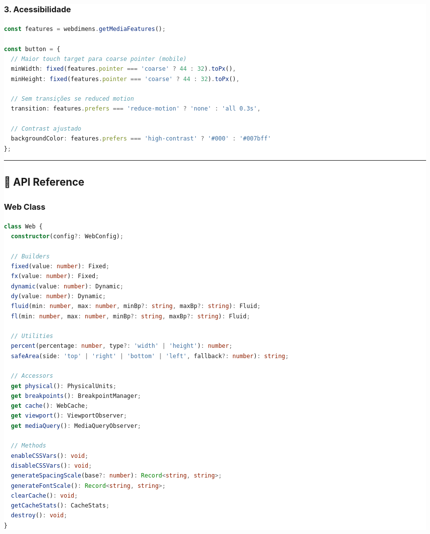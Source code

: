 ### 3. Acessibilidade

```typescript
const features = webdimens.getMediaFeatures();

const button = {
  // Maior touch target para coarse pointer (mobile)
  minWidth: fixed(features.pointer === 'coarse' ? 44 : 32).toPx(),
  minHeight: fixed(features.pointer === 'coarse' ? 44 : 32).toPx(),
  
  // Sem transições se reduced motion
  transition: features.prefers === 'reduce-motion' ? 'none' : 'all 0.3s',
  
  // Contrast ajustado
  backgroundColor: features.prefers === 'high-contrast' ? '#000' : '#007bff'
};
```

---

## 📖 API Reference

### Web Class

```typescript
class Web {
  constructor(config?: WebConfig);
  
  // Builders
  fixed(value: number): Fixed;
  fx(value: number): Fixed;
  dynamic(value: number): Dynamic;
  dy(value: number): Dynamic;
  fluid(min: number, max: number, minBp?: string, maxBp?: string): Fluid;
  fl(min: number, max: number, minBp?: string, maxBp?: string): Fluid;
  
  // Utilities
  percent(percentage: number, type?: 'width' | 'height'): number;
  safeArea(side: 'top' | 'right' | 'bottom' | 'left', fallback?: number): string;
  
  // Accessors
  get physical(): PhysicalUnits;
  get breakpoints(): BreakpointManager;
  get cache(): WebCache;
  get viewport(): ViewportObserver;
  get mediaQuery(): MediaQueryObserver;
  
  // Methods
  enableCSSVars(): void;
  disableCSSVars(): void;
  generateSpacingScale(base?: number): Record<string, string>;
  generateFontScale(): Record<string, string>;
  clearCache(): void;
  getCacheStats(): CacheStats;
  destroy(): void;
}
```
